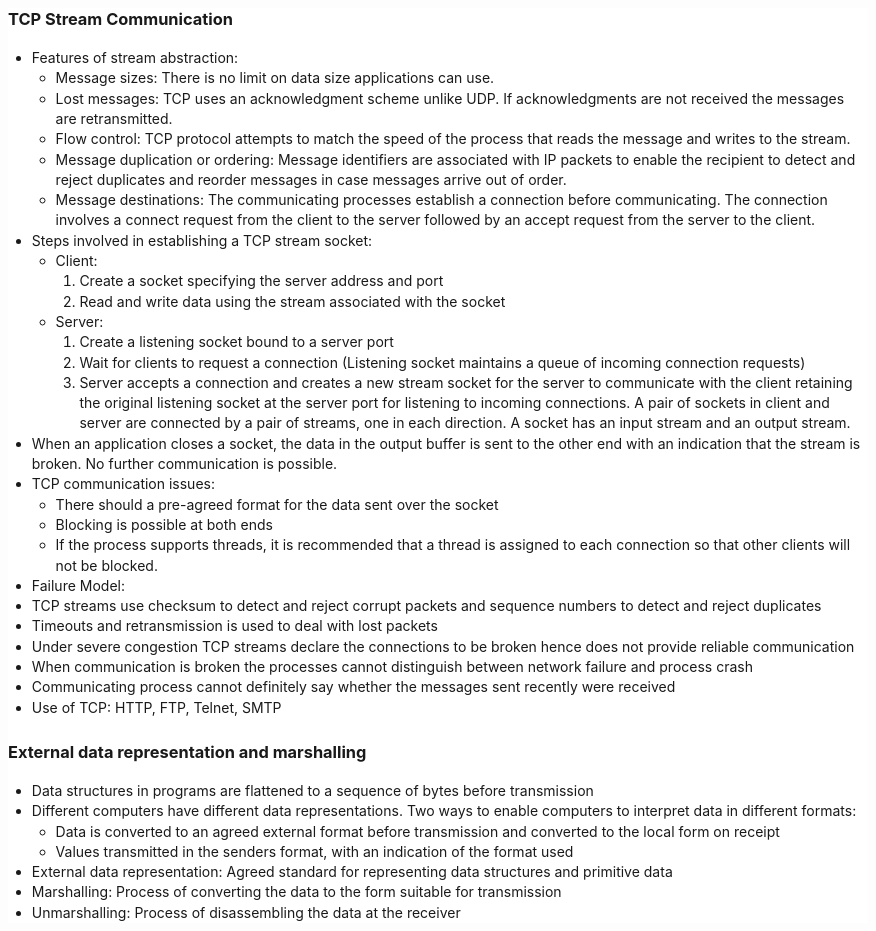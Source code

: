 ### TCP Stream Communication

- Features of stream abstraction:
    - Message sizes: There is no limit on data size applications can use.
    - Lost messages: TCP uses an acknowledgment scheme unlike UDP. If acknowledgments are not received the messages are retransmitted.
    - Flow control: TCP protocol attempts to match the speed of the process that reads the message and writes to the stream.
    - Message duplication or ordering: Message identifiers are associated with IP packets to enable the recipient to detect and reject duplicates and reorder messages in case messages arrive out of order.
    - Message destinations: The communicating processes establish a connection before communicating. The connection involves a connect request from the client to the server followed by an accept request from the server to the client.
- Steps involved in establishing a TCP stream socket:
    - Client:
        1. Create a socket specifying the server address and port
        2. Read and write data using the stream associated with the socket
    - Server:
        1. Create a listening socket bound to a server port
        2. Wait for clients to request a connection (Listening socket maintains a queue of incoming connection requests)
        3. Server accepts a connection and creates a new stream socket for the server to communicate with the client retaining the original listening socket at the server port for listening to incoming connections. A pair of sockets in client and server are connected by a pair of streams, one in each direction. A socket has an input stream and an output stream.
- When an application closes a socket, the data in the output buffer is sent to the other end with an indication that the stream is broken. No further communication is possible.
- TCP communication issues:
    - There should a pre-agreed format for the data sent over the socket
    - Blocking is possible at both ends
    - If the process supports threads, it is recommended that a thread is assigned to each connection so that other clients will not be blocked.
- Failure Model:
- TCP streams use checksum to detect and reject corrupt packets and sequence numbers to detect and reject duplicates
- Timeouts and retransmission is used to deal with lost packets
- Under severe congestion TCP streams declare the connections to be broken hence does not provide reliable communication
- When communication is broken the processes cannot distinguish between network failure and process crash
- Communicating process cannot definitely say whether the messages sent recently were received
- Use of TCP: HTTP, FTP, Telnet, SMTP

### External data representation and marshalling

- Data structures in programs are flattened to a sequence of bytes before transmission
- Different computers have different data representations. Two ways to enable computers to interpret data in different formats:
    - Data is converted to an agreed external format before transmission and converted to the local form on receipt
    - Values transmitted in the senders format, with an indication of the format used
- External data representation: Agreed standard for representing data structures and primitive data
- Marshalling: Process of converting the data to the form suitable for transmission
- Unmarshalling: Process of disassembling the data at the receiver
